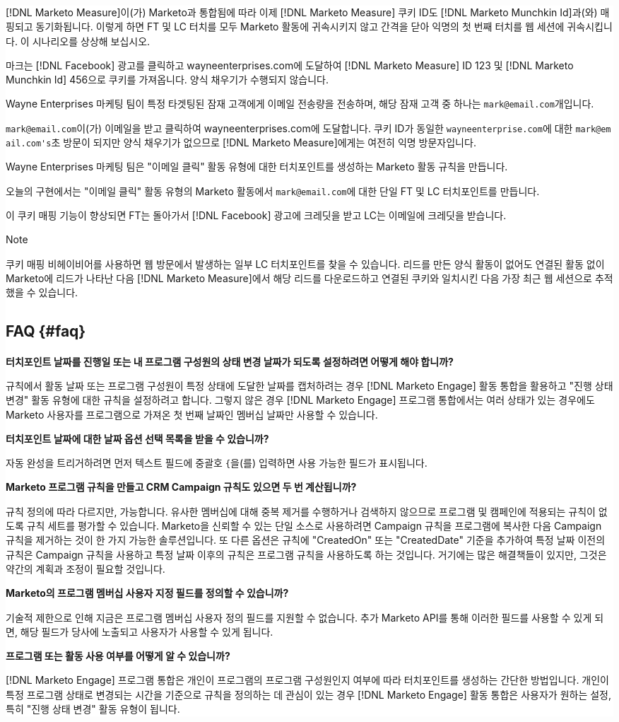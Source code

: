 [!DNL Marketo Measure]이(가) Marketo과 통합됨에 따라 이제 [!DNL Marketo Measure] 쿠키 ID도 [!DNL Marketo Munchkin Id]과(와) 매핑되고 동기화됩니다. 이렇게 하면 FT 및 LC 터치를 모두 Marketo 활동에 귀속시키지 않고 간격을 닫아 익명의 첫 번째 터치를 웹 세션에 귀속시킵니다. 이 시나리오를 상상해 보십시오.

마크는 [!DNL Facebook] 광고를 클릭하고 wayneenterprises.com에 도달하여 [!DNL Marketo Measure] ID 123 및 [!DNL Marketo Munchkin Id] 456으로 쿠키를 가져옵니다. 양식 채우기가 수행되지 않습니다.

Wayne Enterprises 마케팅 팀이 특정 타겟팅된 잠재 고객에게 이메일 전송량을 전송하며, 해당 잠재 고객 중 하나는 `mark@email.com`개입니다.

`mark@email.com`이(가) 이메일을 받고 클릭하여 wayneenterprises.com에 도달합니다. 쿠키 ID가 동일한 `wayneenterprise.com`에 대한 `mark@email.com's`초 방문이 되지만 양식 채우기가 없으므로 [!DNL Marketo Measure]에게는 여전히 익명 방문자입니다.

Wayne Enterprises 마케팅 팀은 &quot;이메일 클릭&quot; 활동 유형에 대한 터치포인트를 생성하는 Marketo 활동 규칙을 만듭니다.

오늘의 구현에서는 &quot;이메일 클릭&quot; 활동 유형의 Marketo 활동에서 `mark@email.com`에 대한 단일 FT 및 LC 터치포인트를 만듭니다.

이 쿠키 매핑 기능이 향상되면 FT는 돌아가서 [!DNL Facebook] 광고에 크레딧을 받고 LC는 이메일에 크레딧을 받습니다.

>[!NOTE]
>
>쿠키 매핑 비헤이비어를 사용하면 웹 방문에서 발생하는 일부 LC 터치포인트를 찾을 수 있습니다. 리드를 만든 양식 활동이 없어도 연결된 활동 없이 Marketo에 리드가 나타난 다음 [!DNL Marketo Measure]에서 해당 리드를 다운로드하고 연결된 쿠키와 일치시킨 다음 가장 최근 웹 세션으로 추적했을 수 있습니다.

## FAQ {#faq}

**터치포인트 날짜를 진행일 또는 내 프로그램 구성원의 상태 변경 날짜가 되도록 설정하려면 어떻게 해야 합니까?**

규칙에서 활동 날짜 또는 프로그램 구성원이 특정 상태에 도달한 날짜를 캡처하려는 경우 [!DNL Marketo Engage] 활동 통합을 활용하고 &quot;진행 상태 변경&quot; 활동 유형에 대한 규칙을 설정하려고 합니다. 그렇지 않은 경우 [!DNL Marketo Engage] 프로그램 통합에서는 여러 상태가 있는 경우에도 Marketo 사용자를 프로그램으로 가져온 첫 번째 날짜인 멤버십 날짜만 사용할 수 있습니다.

**터치포인트 날짜에 대한 날짜 옵션 선택 목록을 받을 수 있습니까?**

자동 완성을 트리거하려면 먼저 텍스트 필드에 중괄호 `{`을(를) 입력하면 사용 가능한 필드가 표시됩니다.

**Marketo 프로그램 규칙을 만들고 CRM Campaign 규칙도 있으면 두 번 계산됩니까?**

규칙 정의에 따라 다르지만, 가능합니다. 유사한 멤버십에 대해 중복 제거를 수행하거나 검색하지 않으므로 프로그램 및 캠페인에 적용되는 규칙이 없도록 규칙 세트를 평가할 수 있습니다. Marketo을 신뢰할 수 있는 단일 소스로 사용하려면 Campaign 규칙을 프로그램에 복사한 다음 Campaign 규칙을 제거하는 것이 한 가지 가능한 솔루션입니다. 또 다른 옵션은 규칙에 &quot;CreatedOn&quot; 또는 &quot;CreatedDate&quot; 기준을 추가하여 특정 날짜 이전의 규칙은 Campaign 규칙을 사용하고 특정 날짜 이후의 규칙은 프로그램 규칙을 사용하도록 하는 것입니다. 거기에는 많은 해결책들이 있지만, 그것은 약간의 계획과 조정이 필요할 것입니다.

**Marketo의 프로그램 멤버십 사용자 지정 필드를 정의할 수 있습니까?**

기술적 제한으로 인해 지금은 프로그램 멤버십 사용자 정의 필드를 지원할 수 없습니다. 추가 Marketo API를 통해 이러한 필드를 사용할 수 있게 되면, 해당 필드가 당사에 노출되고 사용자가 사용할 수 있게 됩니다.

**프로그램 또는 활동 사용 여부를 어떻게 알 수 있습니까?**

[!DNL Marketo Engage] 프로그램 통합은 개인이 프로그램의 프로그램 구성원인지 여부에 따라 터치포인트를 생성하는 간단한 방법입니다. 개인이 특정 프로그램 상태로 변경되는 시간을 기준으로 규칙을 정의하는 데 관심이 있는 경우 [!DNL Marketo Engage] 활동 통합은 사용자가 원하는 설정, 특히 &quot;진행 상태 변경&quot; 활동 유형이 됩니다.
